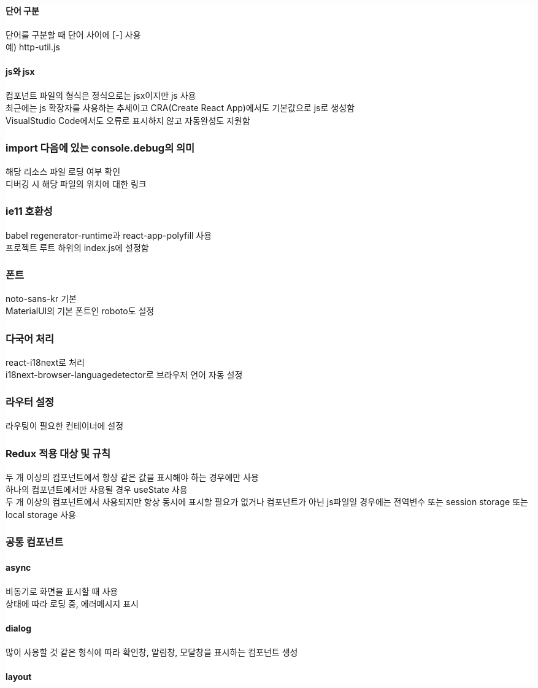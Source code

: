 #### 단어 구분

단어를 구분할 때 단어 사이에 [-] 사용\
예) http-util.js

#### js와 jsx

컴포넌트 파일의 형식은 정식으로는 jsx이지만 js 사용\
최근에는 js 확장자를 사용하는 추세이고 CRA(Create React App)에서도 기본값으로 js로 생성함\
VisualStudio Code에서도 오류로 표시하지 않고 자동완성도 지원함

### import 다음에 있는 console.debug의 의미

해당 리소스 파일 로딩 여부 확인\
디버깅 시 해당 파일의 위치에 대한 링크

### ie11 호환성

babel regenerator-runtime과 react-app-polyfill 사용\
프로젝트 루트 하위의 index.js에 설정함

### 폰트

noto-sans-kr 기본\
MaterialUI의 기본 폰트인 roboto도 설정

### 다국어 처리

react-i18next로 처리\
i18next-browser-languagedetector로 브라우저 언어 자동 설정

### 라우터 설정

라우팅이 필요한 컨테이너에 설정

### Redux 적용 대상 및 규칙

두 개 이상의 컴포넌트에서 항상 같은 값을 표시해야 하는 경우에만 사용\
하나의 컴포넌트에서만 사용될 경우 useState 사용\
두 개 이상의 컴포넌트에서 사용되지만 항상 동시에 표시할 필요가 없거나 컴포넌트가 아닌 js파일일 경우에는 전역변수 또는 session storage 또는 local storage 사용

### 공통 컴포넌트

#### async

비동기로 화면을 표시할 때 사용\
상태에 따라 로딩 중, 에러메시지 표시

#### dialog

많이 사용할 것 같은 형식에 따라 확인창, 알림창, 모달창을 표시하는 컴포넌트 생성

#### layout
